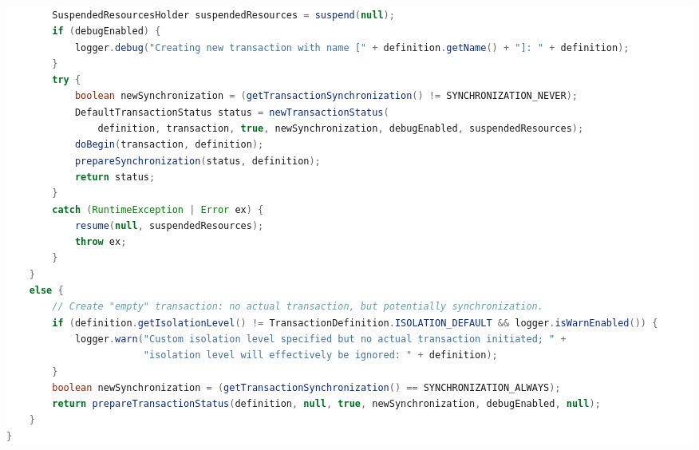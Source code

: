 ```java
        SuspendedResourcesHolder suspendedResources = suspend(null);
        if (debugEnabled) {
            logger.debug("Creating new transaction with name [" + definition.getName() + "]: " + definition);
        }
        try {
            boolean newSynchronization = (getTransactionSynchronization() != SYNCHRONIZATION_NEVER);
            DefaultTransactionStatus status = newTransactionStatus(
                definition, transaction, true, newSynchronization, debugEnabled, suspendedResources);
            doBegin(transaction, definition);
            prepareSynchronization(status, definition);
            return status;
        }
        catch (RuntimeException | Error ex) {
            resume(null, suspendedResources);
            throw ex;
        }
    }
    else {
        // Create "empty" transaction: no actual transaction, but potentially synchronization.
        if (definition.getIsolationLevel() != TransactionDefinition.ISOLATION_DEFAULT && logger.isWarnEnabled()) {
            logger.warn("Custom isolation level specified but no actual transaction initiated; " +
                        "isolation level will effectively be ignored: " + definition);
        }
        boolean newSynchronization = (getTransactionSynchronization() == SYNCHRONIZATION_ALWAYS);
        return prepareTransactionStatus(definition, null, true, newSynchronization, debugEnabled, null);
    }
}
```

